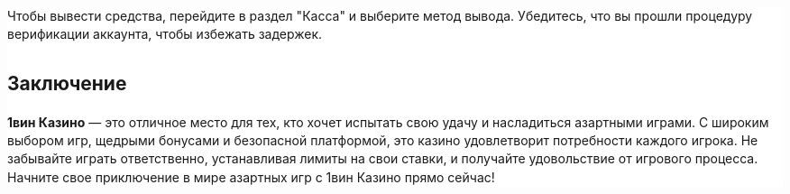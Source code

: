 Чтобы вывести средства, перейдите в раздел "Касса" и выберите метод вывода. Убедитесь, что вы прошли процедуру верификации аккаунта, чтобы избежать задержек.

## Заключение

**1вин Казино** — это отличное место для тех, кто хочет испытать свою удачу и насладиться азартными играми. С широким выбором игр, щедрыми бонусами и безопасной платформой, это казино удовлетворит потребности каждого игрока. Не забывайте играть ответственно, устанавливая лимиты на свои ставки, и получайте удовольствие от игрового процесса. Начните свое приключение в мире азартных игр с 1вин Казино прямо сейчас!
